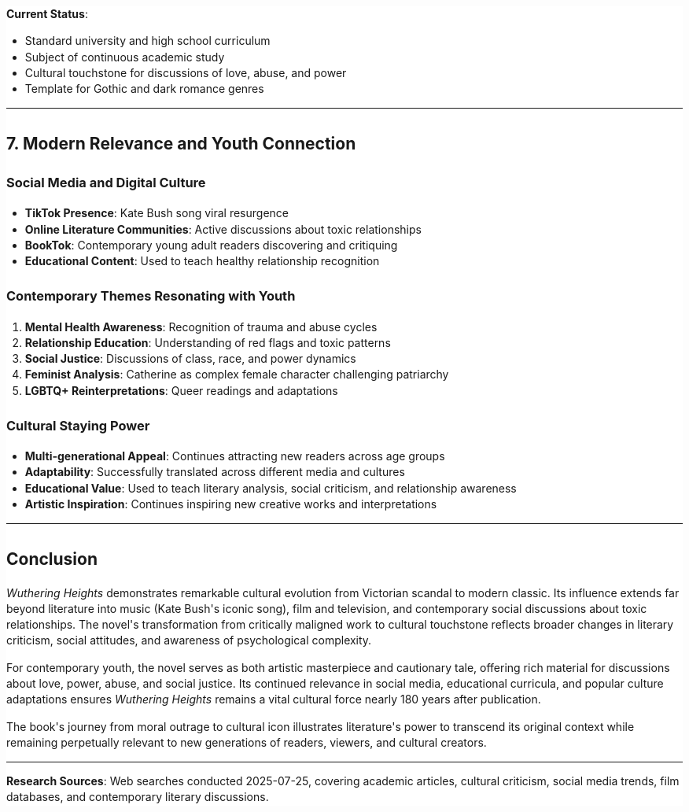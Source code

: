 **Current Status**:
- Standard university and high school curriculum
- Subject of continuous academic study
- Cultural touchstone for discussions of love, abuse, and power
- Template for Gothic and dark romance genres

---

## 7. Modern Relevance and Youth Connection

### Social Media and Digital Culture
- **TikTok Presence**: Kate Bush song viral resurgence
- **Online Literature Communities**: Active discussions about toxic relationships
- **BookTok**: Contemporary young adult readers discovering and critiquing
- **Educational Content**: Used to teach healthy relationship recognition

### Contemporary Themes Resonating with Youth
1. **Mental Health Awareness**: Recognition of trauma and abuse cycles
2. **Relationship Education**: Understanding of red flags and toxic patterns
3. **Social Justice**: Discussions of class, race, and power dynamics
4. **Feminist Analysis**: Catherine as complex female character challenging patriarchy
5. **LGBTQ+ Reinterpretations**: Queer readings and adaptations

### Cultural Staying Power
- **Multi-generational Appeal**: Continues attracting new readers across age groups
- **Adaptability**: Successfully translated across different media and cultures
- **Educational Value**: Used to teach literary analysis, social criticism, and relationship awareness
- **Artistic Inspiration**: Continues inspiring new creative works and interpretations

---

## Conclusion

*Wuthering Heights* demonstrates remarkable cultural evolution from Victorian scandal to modern classic. Its influence extends far beyond literature into music (Kate Bush's iconic song), film and television, and contemporary social discussions about toxic relationships. The novel's transformation from critically maligned work to cultural touchstone reflects broader changes in literary criticism, social attitudes, and awareness of psychological complexity.

For contemporary youth, the novel serves as both artistic masterpiece and cautionary tale, offering rich material for discussions about love, power, abuse, and social justice. Its continued relevance in social media, educational curricula, and popular culture adaptations ensures *Wuthering Heights* remains a vital cultural force nearly 180 years after publication.

The book's journey from moral outrage to cultural icon illustrates literature's power to transcend its original context while remaining perpetually relevant to new generations of readers, viewers, and cultural creators.

---

**Research Sources**: Web searches conducted 2025-07-25, covering academic articles, cultural criticism, social media trends, film databases, and contemporary literary discussions.